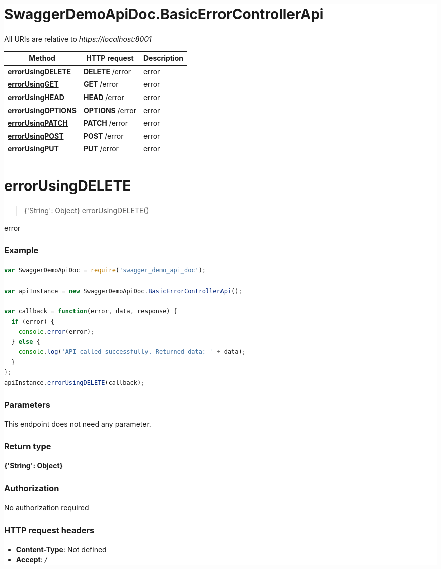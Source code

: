 # SwaggerDemoApiDoc.BasicErrorControllerApi

All URIs are relative to *https://localhost:8001*

Method | HTTP request | Description
------------- | ------------- | -------------
[**errorUsingDELETE**](BasicErrorControllerApi.md#errorUsingDELETE) | **DELETE** /error | error
[**errorUsingGET**](BasicErrorControllerApi.md#errorUsingGET) | **GET** /error | error
[**errorUsingHEAD**](BasicErrorControllerApi.md#errorUsingHEAD) | **HEAD** /error | error
[**errorUsingOPTIONS**](BasicErrorControllerApi.md#errorUsingOPTIONS) | **OPTIONS** /error | error
[**errorUsingPATCH**](BasicErrorControllerApi.md#errorUsingPATCH) | **PATCH** /error | error
[**errorUsingPOST**](BasicErrorControllerApi.md#errorUsingPOST) | **POST** /error | error
[**errorUsingPUT**](BasicErrorControllerApi.md#errorUsingPUT) | **PUT** /error | error


<a name="errorUsingDELETE"></a>
# **errorUsingDELETE**
> {'String': Object} errorUsingDELETE()

error

### Example
```javascript
var SwaggerDemoApiDoc = require('swagger_demo_api_doc');

var apiInstance = new SwaggerDemoApiDoc.BasicErrorControllerApi();

var callback = function(error, data, response) {
  if (error) {
    console.error(error);
  } else {
    console.log('API called successfully. Returned data: ' + data);
  }
};
apiInstance.errorUsingDELETE(callback);
```

### Parameters
This endpoint does not need any parameter.

### Return type

**{'String': Object}**

### Authorization

No authorization required

### HTTP request headers

 - **Content-Type**: Not defined
 - **Accept**: */*
